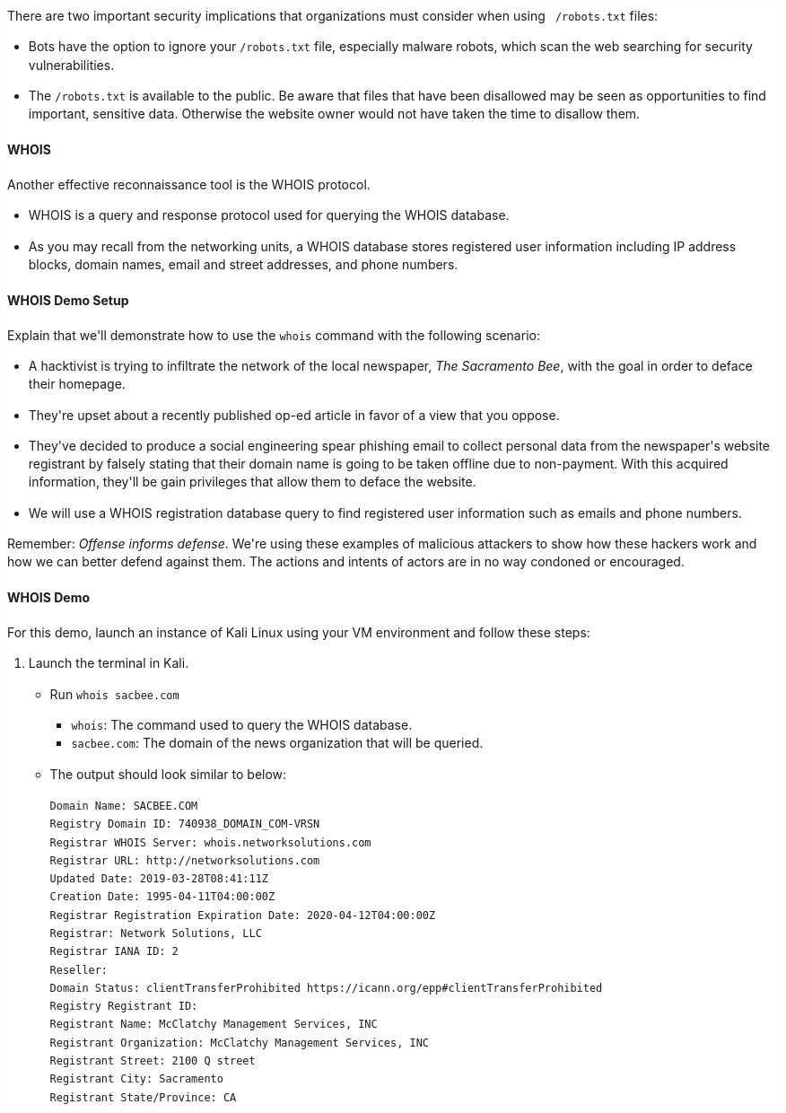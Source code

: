 There are two important security implications that organizations must consider when using ` /robots.txt` files:

- Bots have the option to ignore your `/robots.txt` file, especially malware robots, which scan the web searching for security vulnerabilities.

- The `/robots.txt` is available to the public. Be aware that files that have been disallowed may be seen as opportunities to find important, sensitive data. Otherwise the website owner would not have taken the time to disallow them.


#### WHOIS

Another effective reconnaissance tool is the WHOIS protocol. 

-  WHOIS is a query and response protocol used for querying the WHOIS database. 

- As you may recall from the networking units, a WHOIS database stores registered user information including IP address blocks, domain names, email and street addresses, and phone numbers. 

#### WHOIS Demo Setup

Explain that we'll demonstrate how to use the `whois` command with the following scenario:

- A hacktivist is trying to infiltrate the network of the local newspaper, *The Sacramento Bee*, with the goal in order to deface their homepage. 

- They're upset about a recently published op-ed article in favor of a view that you oppose.  

- They've decided to produce a social engineering spear phishing email to collect personal data from the newspaper's website registrant by falsely stating that their domain name is going to be taken offline due to non-payment. With this acquired information, they'll be gain privileges that allow them to deface the website.  

- We will use a WHOIS registration database query to find registered user information such as emails and phone numbers.

Remember: *Offense informs defense*. We're using these examples of malicious attackers to show how these hackers work and how we can better defend against them. The actions and intents of actors are in no way condoned or encouraged.

#### WHOIS Demo

For this demo, launch an instance of Kali Linux using your VM environment and follow these steps: 

1. Launch the terminal in Kali.
    
   - Run `whois sacbee.com`
      
      - `whois`: The command used to query the WHOIS database.
      - `sacbee.com`: The domain of the news organization that will be queried.
   
   - The output should look similar to below:
      
      ```
      Domain Name: SACBEE.COM
      Registry Domain ID: 740938_DOMAIN_COM-VRSN
      Registrar WHOIS Server: whois.networksolutions.com
      Registrar URL: http://networksolutions.com
      Updated Date: 2019-03-28T08:41:11Z
      Creation Date: 1995-04-11T04:00:00Z
      Registrar Registration Expiration Date: 2020-04-12T04:00:00Z
      Registrar: Network Solutions, LLC
      Registrar IANA ID: 2
      Reseller: 
      Domain Status: clientTransferProhibited https://icann.org/epp#clientTransferProhibited
      Registry Registrant ID: 
      Registrant Name: McClatchy Management Services, INC
      Registrant Organization: McClatchy Management Services, INC
      Registrant Street: 2100 Q street
      Registrant City: Sacramento
      Registrant State/Province: CA